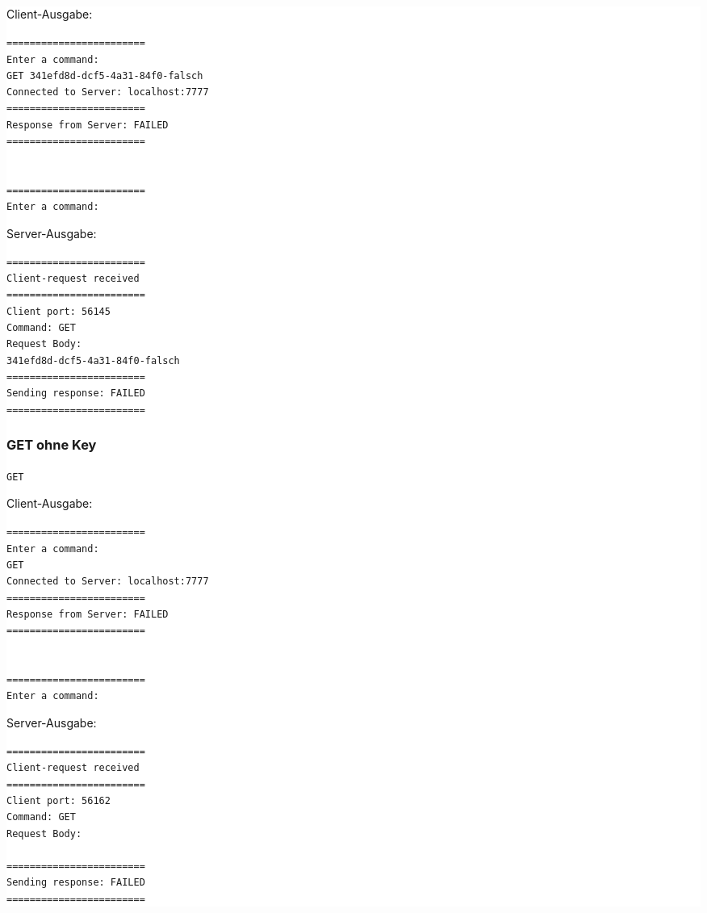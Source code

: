 Client-Ausgabe:
```
========================
Enter a command:
GET 341efd8d-dcf5-4a31-84f0-falsch
Connected to Server: localhost:7777
========================
Response from Server: FAILED
========================


========================
Enter a command:
```
Server-Ausgabe:
```
========================
Client-request received
========================
Client port: 56145
Command: GET
Request Body:
341efd8d-dcf5-4a31-84f0-falsch
========================
Sending response: FAILED
========================
```

### GET ohne Key
`GET`

Client-Ausgabe:
```
========================
Enter a command:
GET
Connected to Server: localhost:7777
========================
Response from Server: FAILED
========================


========================
Enter a command:
```
Server-Ausgabe:
```
========================
Client-request received
========================
Client port: 56162
Command: GET
Request Body:

========================
Sending response: FAILED
========================
```

